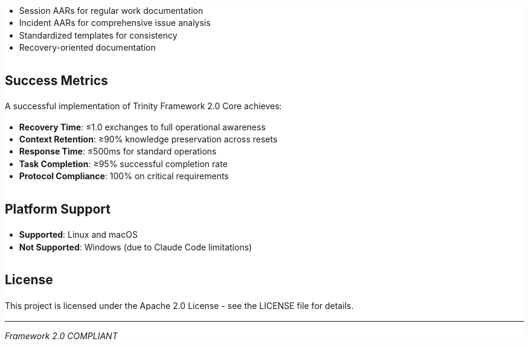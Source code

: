 - Session AARs for regular work documentation
- Incident AARs for comprehensive issue analysis
- Standardized templates for consistency
- Recovery-oriented documentation

## Success Metrics

A successful implementation of Trinity Framework 2.0 Core achieves:

- **Recovery Time**: ≤1.0 exchanges to full operational awareness
- **Context Retention**: ≥90% knowledge preservation across resets
- **Response Time**: ≤500ms for standard operations
- **Task Completion**: ≥95% successful completion rate
- **Protocol Compliance**: 100% on critical requirements

## Platform Support

- **Supported**: Linux and macOS
- **Not Supported**: Windows (due to Claude Code limitations)

## License

This project is licensed under the Apache 2.0 License - see the LICENSE file for details.

---

*Framework 2.0 COMPLIANT*